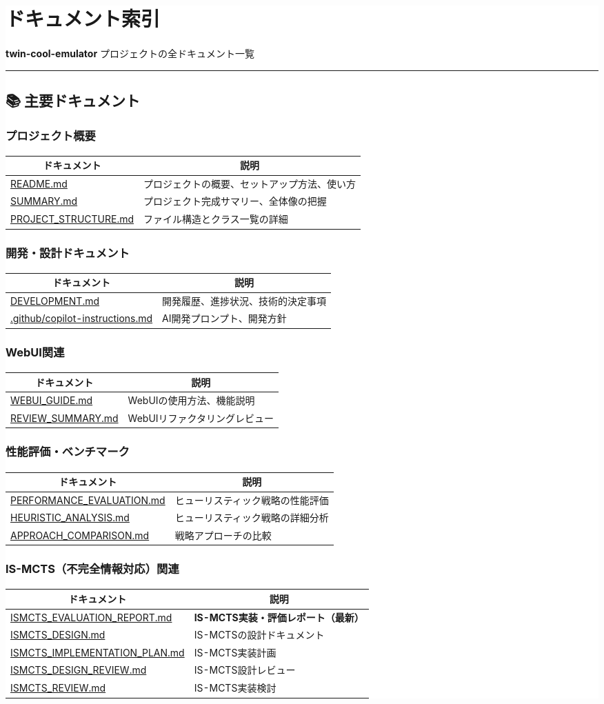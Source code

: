 # ドキュメント索引

**twin-cool-emulator** プロジェクトの全ドキュメント一覧

---

## 📚 主要ドキュメント

### プロジェクト概要

| ドキュメント | 説明 |
|------------|------|
| [README.md](README.md) | プロジェクトの概要、セットアップ方法、使い方 |
| [SUMMARY.md](SUMMARY.md) | プロジェクト完成サマリー、全体像の把握 |
| [PROJECT_STRUCTURE.md](PROJECT_STRUCTURE.md) | ファイル構造とクラス一覧の詳細 |

### 開発・設計ドキュメント

| ドキュメント | 説明 |
|------------|------|
| [DEVELOPMENT.md](DEVELOPMENT.md) | 開発履歴、進捗状況、技術的決定事項 |
| [.github/copilot-instructions.md](.github/copilot-instructions.md) | AI開発プロンプト、開発方針 |

### WebUI関連

| ドキュメント | 説明 |
|------------|------|
| [WEBUI_GUIDE.md](WEBUI_GUIDE.md) | WebUIの使用方法、機能説明 |
| [REVIEW_SUMMARY.md](REVIEW_SUMMARY.md) | WebUIリファクタリングレビュー |

### 性能評価・ベンチマーク

| ドキュメント | 説明 |
|------------|------|
| [PERFORMANCE_EVALUATION.md](PERFORMANCE_EVALUATION.md) | ヒューリスティック戦略の性能評価 |
| [HEURISTIC_ANALYSIS.md](HEURISTIC_ANALYSIS.md) | ヒューリスティック戦略の詳細分析 |
| [APPROACH_COMPARISON.md](APPROACH_COMPARISON.md) | 戦略アプローチの比較 |

### IS-MCTS（不完全情報対応）関連

| ドキュメント | 説明 |
|------------|------|
| [ISMCTS_EVALUATION_REPORT.md](ISMCTS_EVALUATION_REPORT.md) | **IS-MCTS実装・評価レポート（最新）** |
| [ISMCTS_DESIGN.md](ISMCTS_DESIGN.md) | IS-MCTSの設計ドキュメント |
| [ISMCTS_IMPLEMENTATION_PLAN.md](ISMCTS_IMPLEMENTATION_PLAN.md) | IS-MCTS実装計画 |
| [ISMCTS_DESIGN_REVIEW.md](ISMCTS_DESIGN_REVIEW.md) | IS-MCTS設計レビュー |
| [ISMCTS_REVIEW.md](ISMCTS_REVIEW.md) | IS-MCTS実装検討 |
